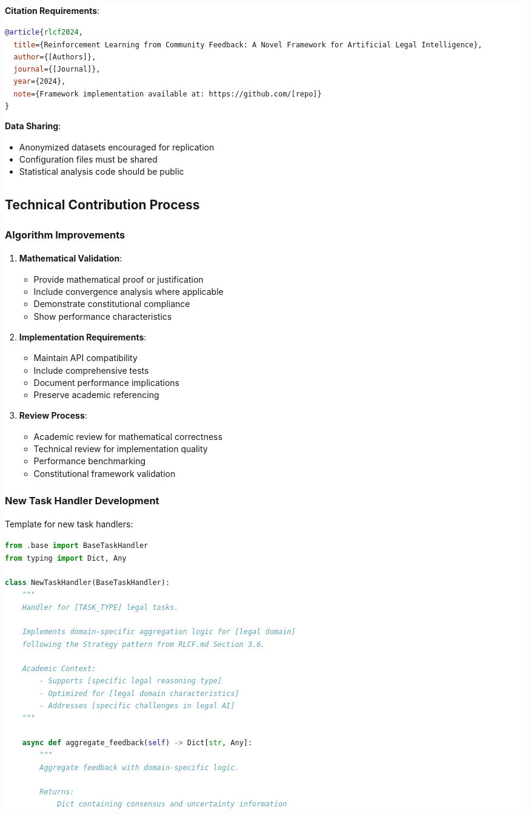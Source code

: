 **Citation Requirements**:
```bibtex
@article{rlcf2024,
  title={Reinforcement Learning from Community Feedback: A Novel Framework for Artificial Legal Intelligence},
  author={[Authors]},
  journal={[Journal]},
  year={2024},
  note={Framework implementation available at: https://github.com/[repo]}
}
```

**Data Sharing**:
- Anonymized datasets encouraged for replication
- Configuration files must be shared
- Statistical analysis code should be public

## Technical Contribution Process

### Algorithm Improvements

1. **Mathematical Validation**:
   - Provide mathematical proof or justification
   - Include convergence analysis where applicable
   - Demonstrate constitutional compliance
   - Show performance characteristics

2. **Implementation Requirements**:
   - Maintain API compatibility
   - Include comprehensive tests
   - Document performance implications
   - Preserve academic referencing

3. **Review Process**:
   - Academic review for mathematical correctness
   - Technical review for implementation quality
   - Performance benchmarking
   - Constitutional framework validation

### New Task Handler Development

Template for new task handlers:

```python
from .base import BaseTaskHandler
from typing import Dict, Any

class NewTaskHandler(BaseTaskHandler):
    """
    Handler for [TASK_TYPE] legal tasks.
    
    Implements domain-specific aggregation logic for [legal domain]
    following the Strategy pattern from RLCF.md Section 3.6.
    
    Academic Context:
        - Supports [specific legal reasoning type]
        - Optimized for [legal domain characteristics]
        - Addresses [specific challenges in legal AI]
    """
    
    async def aggregate_feedback(self) -> Dict[str, Any]:
        """
        Aggregate feedback with domain-specific logic.
        
        Returns:
            Dict containing consensus and uncertainty information
```